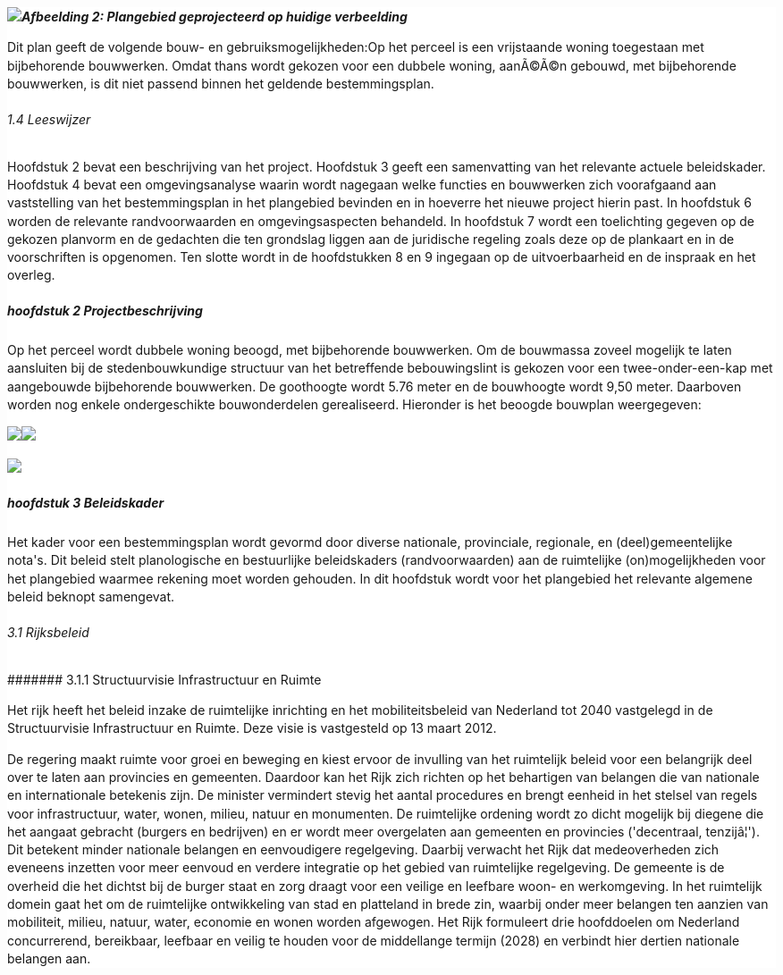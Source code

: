 ***![](i_NL.IMRO.0439.BPZONNELAAN62017-va01_afbeelding4.png)Afbeelding 2: Plangebied geprojecteerd op huidige verbeelding***

Dit plan geeft de volgende bouw\- en gebruiksmogelijkheden:Op het perceel is een vrijstaande woning toegestaan met bijbehorende bouwwerken. Omdat thans wordt gekozen voor een dubbele woning, aanÃ©Ã©n gebouwd, met bijbehorende bouwwerken, is dit niet passend binnen het geldende bestemmingsplan.

###### 1\.4 Leeswijzer

Hoofdstuk 2 bevat een beschrijving van het project. Hoofdstuk 3 geeft een samenvatting van het relevante actuele beleidskader. Hoofdstuk 4 bevat een omgevingsanalyse waarin wordt nagegaan welke functies en bouwwerken zich voorafgaand aan vaststelling van het bestemmingsplan in het plangebied bevinden en in hoeverre het nieuwe project hierin past. In hoofdstuk 6 worden de relevante randvoorwaarden en omgevingsaspecten behandeld. In hoofdstuk 7 wordt een toelichting gegeven op de gekozen planvorm en de gedachten die ten grondslag liggen aan de juridische regeling zoals deze op de plankaart en in de voorschriften is opgenomen. Ten slotte wordt in de hoofdstukken 8 en 9 ingegaan op de uitvoerbaarheid en de inspraak en het overleg.

##### hoofdstuk 2 Projectbeschrijving

Op het perceel wordt dubbele woning beoogd, met bijbehorende bouwwerken. Om de bouwmassa zoveel mogelijk te laten aansluiten bij de stedenbouwkundige structuur van het betreffende bebouwingslint is gekozen voor een twee\-onder\-een\-kap met aangebouwde bijbehorende bouwwerken. De goothoogte wordt 5\.76 meter en de bouwhoogte wordt 9,50 meter. Daarboven worden nog enkele ondergeschikte bouwonderdelen gerealiseerd. Hieronder is het beoogde bouwplan weergegeven:

![](i_NL.IMRO.0439.BPZONNELAAN62017-va01_afbeelding7.png)![](i_NL.IMRO.0439.BPZONNELAAN62017-va01_afbeelding8.png)

![](i_NL.IMRO.0439.BPZONNELAAN62017-va01_afbeelding9.png)

##### hoofdstuk 3 Beleidskader

Het kader voor een bestemmingsplan wordt gevormd door diverse nationale, provinciale, regionale, en (deel)gemeentelijke nota's. Dit beleid stelt planologische en bestuurlijke beleidskaders (randvoorwaarden) aan de ruimtelijke (on)mogelijkheden voor het plangebied waarmee rekening moet worden gehouden. In dit hoofdstuk wordt voor het plangebied het relevante algemene beleid beknopt samengevat.

###### 3\.1 Rijksbeleid

####### 3\.1\.1 Structuurvisie Infrastructuur en Ruimte

Het rijk heeft het beleid inzake de ruimtelijke inrichting en het mobiliteitsbeleid van Nederland tot 2040 vastgelegd in de Structuurvisie Infrastructuur en Ruimte. Deze visie is vastgesteld op 13 maart 2012\.

De regering maakt ruimte voor groei en beweging en kiest ervoor de invulling van het ruimtelijk beleid voor een belangrijk deel over te laten aan provincies en gemeenten. Daardoor kan het Rijk zich richten op het behartigen van belangen die van nationale en internationale betekenis zijn. De minister vermindert stevig het aantal procedures en brengt eenheid in het stelsel van regels voor infrastructuur, water, wonen, milieu, natuur en monumenten. De ruimtelijke ordening wordt zo dicht mogelijk bij diegene die het aangaat gebracht (burgers en bedrijven) en er wordt meer overgelaten aan gemeenten en provincies ('decentraal, tenzijâ¦'). Dit betekent minder nationale belangen en eenvoudigere regelgeving. Daarbij verwacht het Rijk dat medeoverheden zich eveneens inzetten voor meer eenvoud en verdere integratie op het gebied van ruimtelijke regelgeving. De gemeente is de overheid die het dichtst bij de burger staat en zorg draagt voor een veilige en leefbare woon\- en werkomgeving. In het ruimtelijk domein gaat het om de ruimtelijke ontwikkeling van stad en platteland in brede zin, waarbij onder meer belangen ten aanzien van mobiliteit, milieu, natuur, water, economie en wonen worden afgewogen. Het Rijk formuleert drie hoofddoelen om Nederland concurrerend, bereikbaar, leefbaar en veilig te houden voor de middellange termijn (2028\) en verbindt hier dertien nationale belangen aan.
